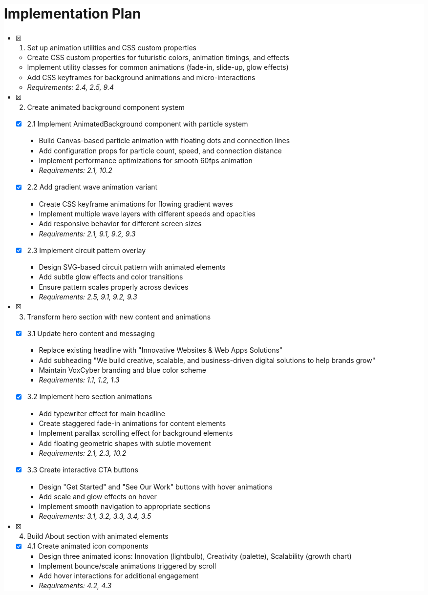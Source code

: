 # Implementation Plan

- [x] 1. Set up animation utilities and CSS custom properties
  - Create CSS custom properties for futuristic colors, animation timings, and effects
  - Implement utility classes for common animations (fade-in, slide-up, glow effects)
  - Add CSS keyframes for background animations and micro-interactions
  - _Requirements: 2.4, 2.5, 9.4_

- [x] 2. Create animated background component system
  - [x] 2.1 Implement AnimatedBackground component with particle system
    - Build Canvas-based particle animation with floating dots and connection lines
    - Add configuration props for particle count, speed, and connection distance
    - Implement performance optimizations for smooth 60fps animation
    - _Requirements: 2.1, 10.2_

  - [x] 2.2 Add gradient wave animation variant
    - Create CSS keyframe animations for flowing gradient waves
    - Implement multiple wave layers with different speeds and opacities
    - Add responsive behavior for different screen sizes
    - _Requirements: 2.1, 9.1, 9.2, 9.3_

  - [x] 2.3 Implement circuit pattern overlay
    - Design SVG-based circuit pattern with animated elements
    - Add subtle glow effects and color transitions
    - Ensure pattern scales properly across devices
    - _Requirements: 2.5, 9.1, 9.2, 9.3_

- [x] 3. Transform hero section with new content and animations
  - [x] 3.1 Update hero content and messaging
    - Replace existing headline with "Innovative Websites & Web Apps Solutions"
    - Add subheading "We build creative, scalable, and business-driven digital solutions to help brands grow"
    - Maintain VoxCyber branding and blue color scheme
    - _Requirements: 1.1, 1.2, 1.3_

  - [x] 3.2 Implement hero section animations
    - Add typewriter effect for main headline
    - Create staggered fade-in animations for content elements
    - Implement parallax scrolling effect for background elements
    - Add floating geometric shapes with subtle movement
    - _Requirements: 2.1, 2.3, 10.2_

  - [x] 3.3 Create interactive CTA buttons
    - Design "Get Started" and "See Our Work" buttons with hover animations
    - Add scale and glow effects on hover
    - Implement smooth navigation to appropriate sections
    - _Requirements: 3.1, 3.2, 3.3, 3.4, 3.5_

- [x] 4. Build About section with animated elements
  - [x] 4.1 Create animated icon components
    - Design three animated icons: Innovation (lightbulb), Creativity (palette), Scalability (growth chart)
    - Implement bounce/scale animations triggered by scroll
    - Add hover interactions for additional engagement
    - _Requirements: 4.2, 4.3_
